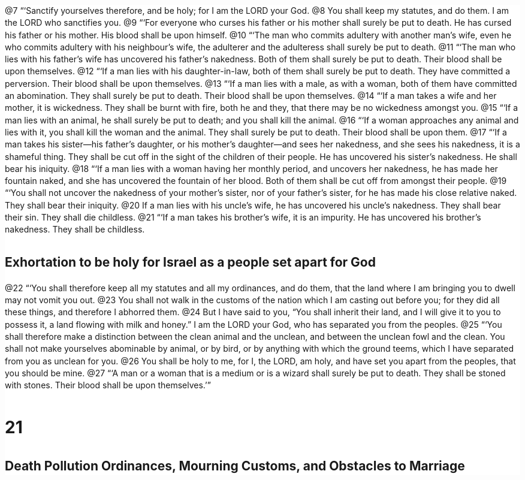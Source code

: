 @7 “‘Sanctify yourselves therefore, and be holy; for I am the LORD your God. @8 You shall keep my statutes, and do them. I am the LORD who sanctifies you. @9 “‘For everyone who curses his father or his mother shall surely be put to death. He has cursed his father or his mother. His blood shall be upon himself. @10 “‘The man who commits adultery with another man’s wife, even he who commits adultery with his neighbour’s wife, the adulterer and the adulteress shall surely be put to death. @11 “‘The man who lies with his father’s wife has uncovered his father’s nakedness. Both of them shall surely be put to death. Their blood shall be upon themselves. @12 “‘If a man lies with his daughter-in-law, both of them shall surely be put to death. They have committed a perversion. Their blood shall be upon themselves. @13 “‘If a man lies with a male, as with a woman, both of them have committed an abomination. They shall surely be put to death. Their blood shall be upon themselves. @14 “‘If a man takes a wife and her mother, it is wickedness. They shall be burnt with fire, both he and they, that there may be no wickedness amongst you. @15 “‘If a man lies with an animal, he shall surely be put to death; and you shall kill the animal. @16 “‘If a woman approaches any animal and lies with it, you shall kill the woman and the animal. They shall surely be put to death. Their blood shall be upon them. @17 “‘If a man takes his sister—his father’s daughter, or his mother’s daughter—and sees her nakedness, and she sees his nakedness, it is a shameful thing. They shall be cut off in the sight of the children of their people. He has uncovered his sister’s nakedness. He shall bear his iniquity. @18 “‘If a man lies with a woman having her monthly period, and uncovers her nakedness, he has made her fountain naked, and she has uncovered the fountain of her blood. Both of them shall be cut off from amongst their people. @19 “‘You shall not uncover the nakedness of your mother’s sister, nor of your father’s sister, for he has made his close relative naked. They shall bear their iniquity. @20 If a man lies with his uncle’s wife, he has uncovered his uncle’s nakedness. They shall bear their sin. They shall die childless. @21 “‘If a man takes his brother’s wife, it is an impurity. He has uncovered his brother’s nakedness. They shall be childless.

## Exhortation to be holy for Israel as a people set apart for God
@22 “‘You shall therefore keep all my statutes and all my ordinances, and do them, that the land where I am bringing you to dwell may not vomit you out. @23 You shall not walk in the customs of the nation which I am casting out before you; for they did all these things, and therefore I abhorred them. @24 But I have said to you, “You shall inherit their land, and I will give it to you to possess it, a land flowing with milk and honey.” I am the LORD your God, who has separated you from the peoples. @25 “‘You shall therefore make a distinction between the clean animal and the unclean, and between the unclean fowl and the clean. You shall not make yourselves abominable by animal, or by bird, or by anything with which the ground teems, which I have separated from you as unclean for you. @26 You shall be holy to me, for I, the LORD, am holy, and have set you apart from the peoples, that you should be mine. @27 “‘A man or a woman that is a medium or is a wizard shall surely be put to death. They shall be stoned with stones. Their blood shall be upon themselves.’” 

# 21 
## Death Pollution Ordinances, Mourning Customs, and Obstacles to Marriage